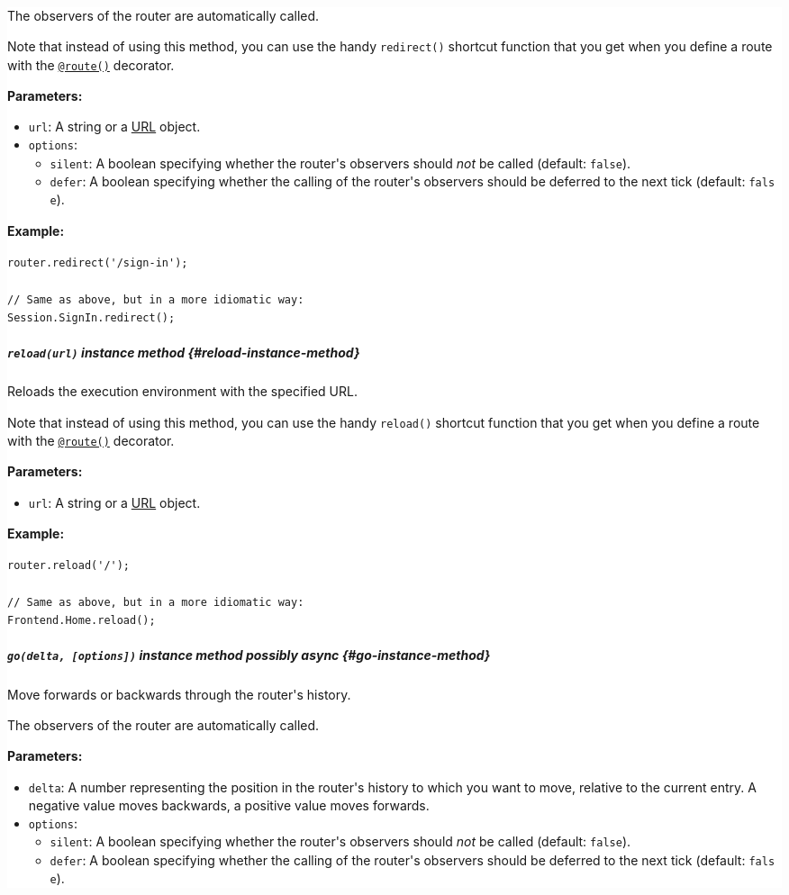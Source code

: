 The observers of the router are automatically called.

Note that instead of using this method, you can use the handy `redirect()` shortcut function that you get when you define a route with the [`@route()`](https://layrjs.com/docs/v1/reference/routable#route-decorator) decorator.

**Parameters:**

* `url`: A string or a [URL](https://developer.mozilla.org/en-US/docs/Web/API/URL) object.
* `options`:
  * `silent`: A boolean specifying whether the router's observers should *not* be called (default: `false`).
  * `defer`: A boolean specifying whether the calling of the router's observers should be deferred to the next tick (default: `false`).

**Example:**

```
router.redirect('/sign-in');

// Same as above, but in a more idiomatic way:
Session.SignIn.redirect();
```

##### `reload(url)` <badge type="secondary-outline">instance method</badge> {#reload-instance-method}

Reloads the execution environment with the specified URL.

Note that instead of using this method, you can use the handy `reload()` shortcut function that you get when you define a route with the [`@route()`](https://layrjs.com/docs/v1/reference/routable#route-decorator) decorator.

**Parameters:**

* `url`: A string or a [URL](https://developer.mozilla.org/en-US/docs/Web/API/URL) object.

**Example:**

```
router.reload('/');

// Same as above, but in a more idiomatic way:
Frontend.Home.reload();
```

##### `go(delta, [options])` <badge type="secondary-outline">instance method</badge> <badge type="outline">possibly async</badge> {#go-instance-method}

Move forwards or backwards through the router's history.

The observers of the router are automatically called.

**Parameters:**

* `delta`: A number representing the position in the router's history to which you want to move, relative to the current entry. A negative value moves backwards, a positive value moves forwards.
* `options`:
  * `silent`: A boolean specifying whether the router's observers should *not* be called (default: `false`).
  * `defer`: A boolean specifying whether the calling of the router's observers should be deferred to the next tick (default: `false`).
